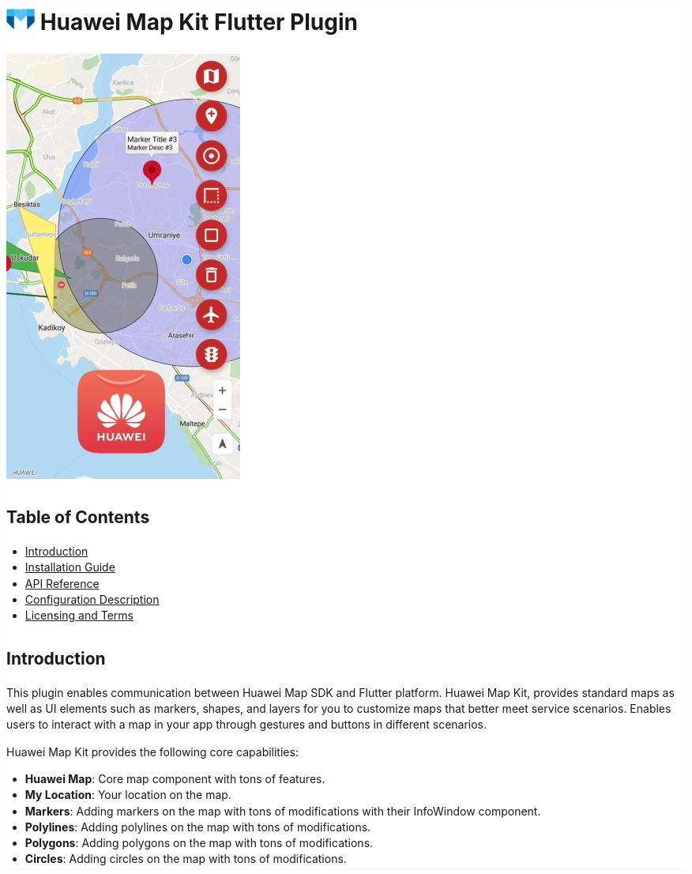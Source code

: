 # ![logo](.docs/logo.png)  Huawei Map Kit Flutter Plugin

![HUAWEI MAP](.docs/ss.jpg)

## Table of Contents
* [Introduction](#introduction)
* [Installation Guide](#installation-guide)
* [API Reference](#api-reference)
* [Configuration Description](#configuration-description)
* [Licensing and Terms](#licensing-and-terms)

## Introduction

This plugin enables communication between Huawei Map SDK and Flutter platform. Huawei Map Kit, provides standard maps as well as UI elements such as markers, shapes, and layers for you to customize maps that better meet service scenarios. Enables users to interact with a map in your app through gestures and buttons in different scenarios.

Huawei Map Kit provides the following core capabilities:
- **Huawei Map**: Core map component with tons of features.
- **My Location**: Your location on the map.
- **Markers**: Adding markers on the map with tons of modifications with their InfoWindow component.
- **Polylines**: Adding polylines on the map with tons of modifications.
- **Polygons**: Adding polygons on the map with tons of modifications.
- **Circles**: Adding circles on the map with tons of modifications.
